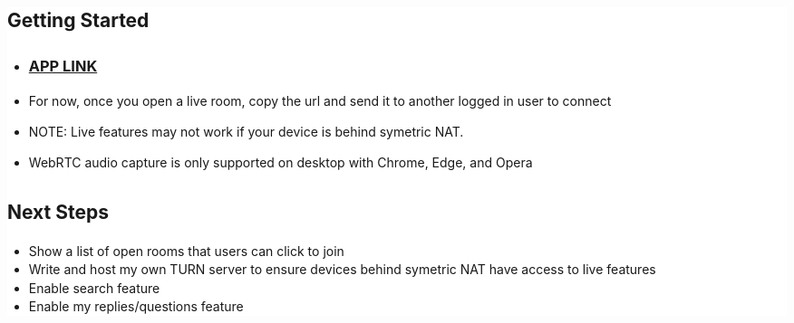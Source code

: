 

## Getting Started

 - ### [APP LINK](https://squasher-seir.herokuapp.com/)

 - For now, once you open a live room, copy the url and send it to another logged in user to connect

 - NOTE: Live features may not work if your device is behind symetric NAT.
 - WebRTC audio capture is only supported on desktop with Chrome, Edge, and Opera  

## Next Steps
- Show a list of open rooms that users can click to join
- Write and host my own TURN server to ensure devices behind symetric NAT have access to live features
- Enable search feature
- Enable my replies/questions feature